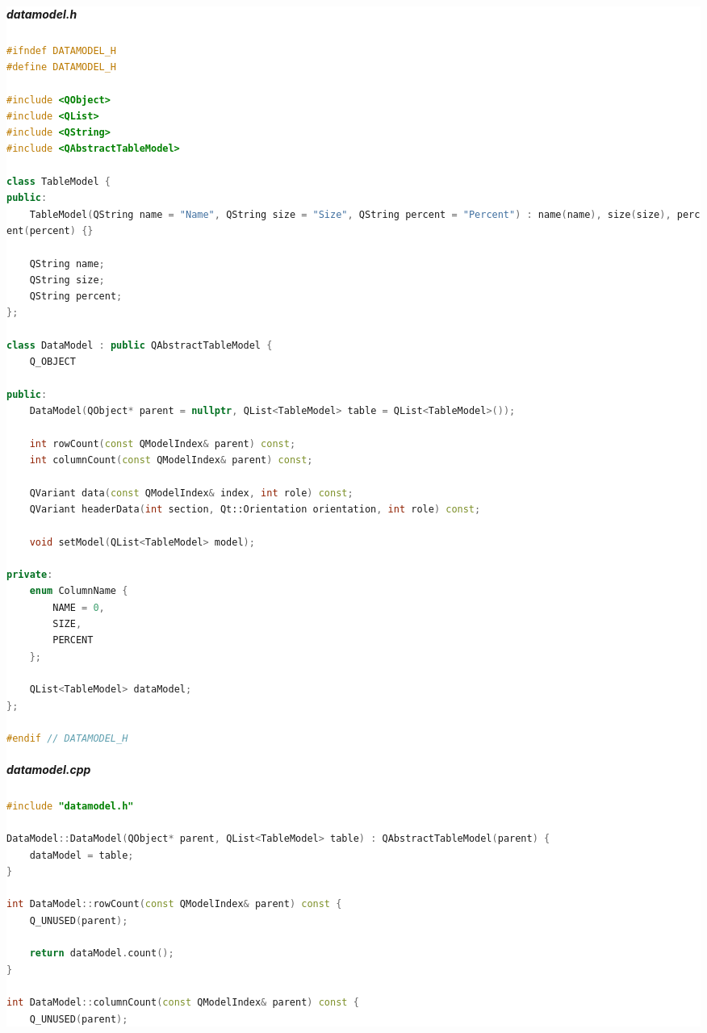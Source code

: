 ##### datamodel.h

```cpp
#ifndef DATAMODEL_H
#define DATAMODEL_H

#include <QObject>
#include <QList>
#include <QString>
#include <QAbstractTableModel>

class TableModel {
public:
    TableModel(QString name = "Name", QString size = "Size", QString percent = "Percent") : name(name), size(size), percent(percent) {}

    QString name;
    QString size;
    QString percent;
};

class DataModel : public QAbstractTableModel {
    Q_OBJECT

public:
    DataModel(QObject* parent = nullptr, QList<TableModel> table = QList<TableModel>());

    int rowCount(const QModelIndex& parent) const;
    int columnCount(const QModelIndex& parent) const;

    QVariant data(const QModelIndex& index, int role) const;
    QVariant headerData(int section, Qt::Orientation orientation, int role) const;

    void setModel(QList<TableModel> model);

private:
    enum ColumnName {
        NAME = 0,
        SIZE,
        PERCENT
    };

    QList<TableModel> dataModel;
};

#endif // DATAMODEL_H
```

##### datamodel.cpp

```cpp
#include "datamodel.h"

DataModel::DataModel(QObject* parent, QList<TableModel> table) : QAbstractTableModel(parent) {
    dataModel = table;
}

int DataModel::rowCount(const QModelIndex& parent) const {
    Q_UNUSED(parent);

    return dataModel.count();
}

int DataModel::columnCount(const QModelIndex& parent) const {
    Q_UNUSED(parent);
```